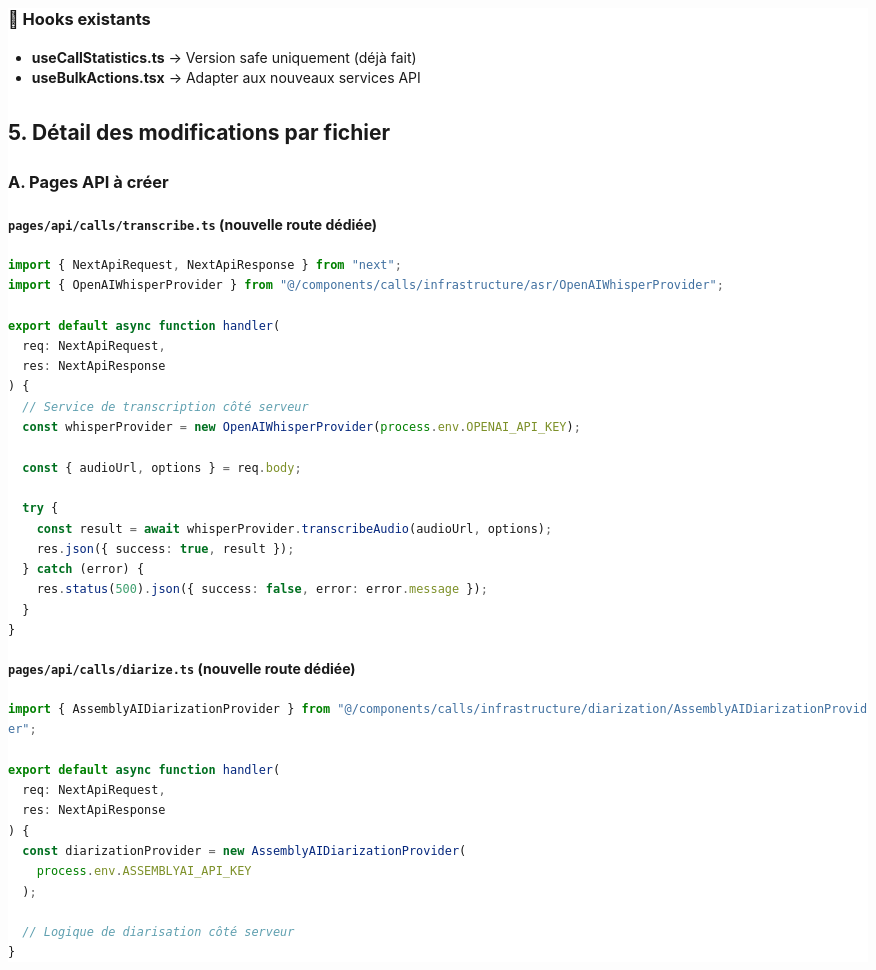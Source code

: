 ### 🔄 Hooks existants

- **useCallStatistics.ts** → Version safe uniquement (déjà fait)
- **useBulkActions.tsx** → Adapter aux nouveaux services API

## 5. Détail des modifications par fichier

### A. Pages API à créer

#### `pages/api/calls/transcribe.ts` (nouvelle route dédiée)

```typescript
import { NextApiRequest, NextApiResponse } from "next";
import { OpenAIWhisperProvider } from "@/components/calls/infrastructure/asr/OpenAIWhisperProvider";

export default async function handler(
  req: NextApiRequest,
  res: NextApiResponse
) {
  // Service de transcription côté serveur
  const whisperProvider = new OpenAIWhisperProvider(process.env.OPENAI_API_KEY);

  const { audioUrl, options } = req.body;

  try {
    const result = await whisperProvider.transcribeAudio(audioUrl, options);
    res.json({ success: true, result });
  } catch (error) {
    res.status(500).json({ success: false, error: error.message });
  }
}
```

#### `pages/api/calls/diarize.ts` (nouvelle route dédiée)

```typescript
import { AssemblyAIDiarizationProvider } from "@/components/calls/infrastructure/diarization/AssemblyAIDiarizationProvider";

export default async function handler(
  req: NextApiRequest,
  res: NextApiResponse
) {
  const diarizationProvider = new AssemblyAIDiarizationProvider(
    process.env.ASSEMBLYAI_API_KEY
  );

  // Logique de diarisation côté serveur
}
```
